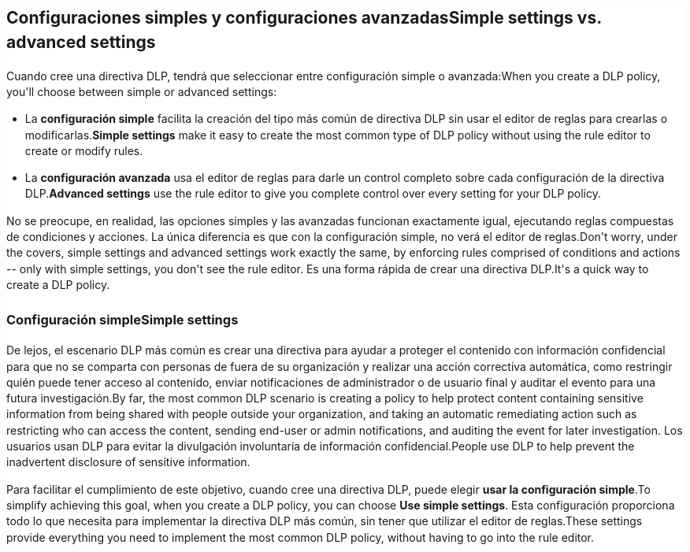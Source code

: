 ## <a name="simple-settings-vs-advanced-settings"></a><span data-ttu-id="38cd8-363">Configuraciones simples y configuraciones avanzadas</span><span class="sxs-lookup"><span data-stu-id="38cd8-363">Simple settings vs. advanced settings</span></span>

<span data-ttu-id="38cd8-364">Cuando cree una directiva DLP, tendrá que seleccionar entre configuración simple o avanzada:</span><span class="sxs-lookup"><span data-stu-id="38cd8-364">When you create a DLP policy, you'll choose between simple or advanced settings:</span></span>
  
- <span data-ttu-id="38cd8-365">La **configuración simple** facilita la creación del tipo más común de directiva DLP sin usar el editor de reglas para crearlas o modificarlas.</span><span class="sxs-lookup"><span data-stu-id="38cd8-365">**Simple settings** make it easy to create the most common type of DLP policy without using the rule editor to create or modify rules.</span></span> 
    
- <span data-ttu-id="38cd8-366">La **configuración avanzada** usa el editor de reglas para darle un control completo sobre cada configuración de la directiva DLP.</span><span class="sxs-lookup"><span data-stu-id="38cd8-366">**Advanced settings** use the rule editor to give you complete control over every setting for your DLP policy.</span></span> 
    
<span data-ttu-id="38cd8-367">No se preocupe, en realidad, las opciones simples y las avanzadas funcionan exactamente igual, ejecutando reglas compuestas de condiciones y acciones. La única diferencia es que con la configuración simple, no verá el editor de reglas.</span><span class="sxs-lookup"><span data-stu-id="38cd8-367">Don't worry, under the covers, simple settings and advanced settings work exactly the same, by enforcing rules comprised of conditions and actions -- only with simple settings, you don't see the rule editor.</span></span> <span data-ttu-id="38cd8-368">Es una forma rápida de crear una directiva DLP.</span><span class="sxs-lookup"><span data-stu-id="38cd8-368">It's a quick way to create a DLP policy.</span></span>
  
### <a name="simple-settings"></a><span data-ttu-id="38cd8-369">Configuración simple</span><span class="sxs-lookup"><span data-stu-id="38cd8-369">Simple settings</span></span>

<span data-ttu-id="38cd8-370">De lejos, el escenario DLP más común es crear una directiva para ayudar a proteger el contenido con información confidencial para que no se comparta con personas de fuera de su organización y realizar una acción correctiva automática, como restringir quién puede tener acceso al contenido, enviar notificaciones de administrador o de usuario final y auditar el evento para una futura investigación.</span><span class="sxs-lookup"><span data-stu-id="38cd8-370">By far, the most common DLP scenario is creating a policy to help protect content containing sensitive information from being shared with people outside your organization, and taking an automatic remediating action such as restricting who can access the content, sending end-user or admin notifications, and auditing the event for later investigation.</span></span> <span data-ttu-id="38cd8-371">Los usuarios usan DLP para evitar la divulgación involuntaria de información confidencial.</span><span class="sxs-lookup"><span data-stu-id="38cd8-371">People use DLP to help prevent the inadvertent disclosure of sensitive information.</span></span>
  
<span data-ttu-id="38cd8-372">Para facilitar el cumplimiento de este objetivo, cuando cree una directiva DLP, puede elegir **usar la configuración simple**.</span><span class="sxs-lookup"><span data-stu-id="38cd8-372">To simplify achieving this goal, when you create a DLP policy, you can choose **Use simple settings**.</span></span> <span data-ttu-id="38cd8-373">Esta configuración proporciona todo lo que necesita para implementar la directiva DLP más común, sin tener que utilizar el editor de reglas.</span><span class="sxs-lookup"><span data-stu-id="38cd8-373">These settings provide everything you need to implement the most common DLP policy, without having to go into the rule editor.</span></span>
  